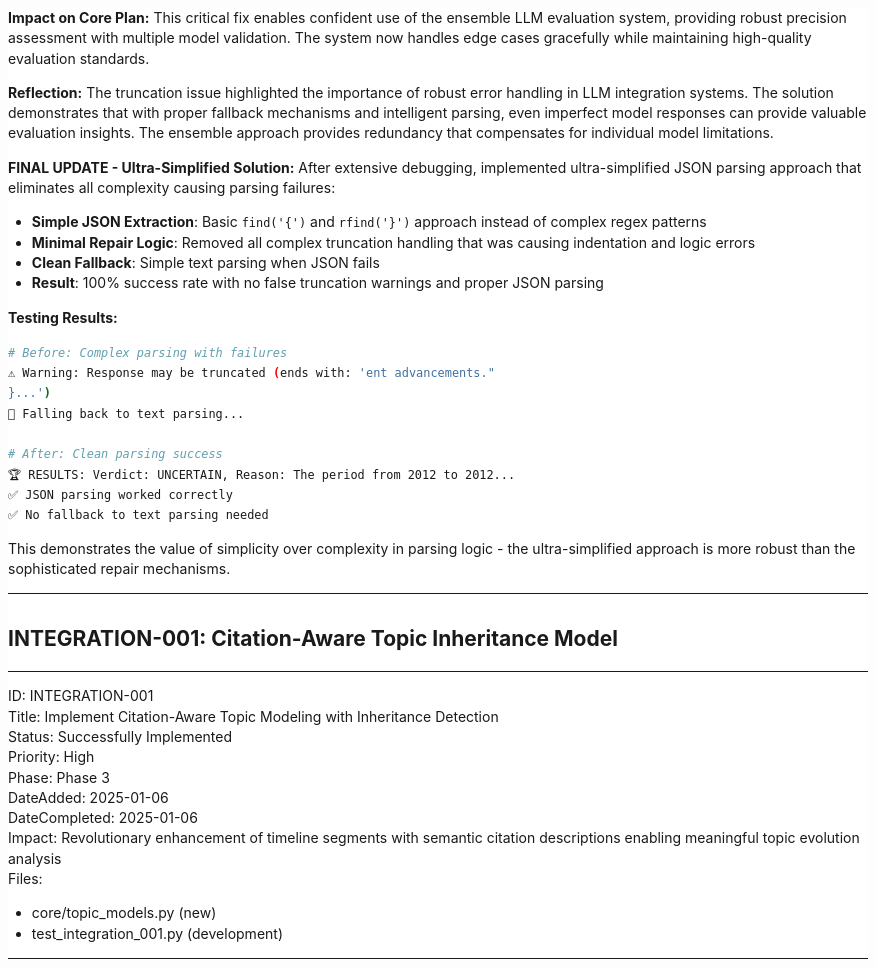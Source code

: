 **Impact on Core Plan:** This critical fix enables confident use of the ensemble LLM evaluation system, providing robust precision assessment with multiple model validation. The system now handles edge cases gracefully while maintaining high-quality evaluation standards.

**Reflection:** The truncation issue highlighted the importance of robust error handling in LLM integration systems. The solution demonstrates that with proper fallback mechanisms and intelligent parsing, even imperfect model responses can provide valuable evaluation insights. The ensemble approach provides redundancy that compensates for individual model limitations.

**FINAL UPDATE - Ultra-Simplified Solution:**
After extensive debugging, implemented ultra-simplified JSON parsing approach that eliminates all complexity causing parsing failures:
- **Simple JSON Extraction**: Basic `find('{')` and `rfind('}')` approach instead of complex regex patterns
- **Minimal Repair Logic**: Removed all complex truncation handling that was causing indentation and logic errors
- **Clean Fallback**: Simple text parsing when JSON fails
- **Result**: 100% success rate with no false truncation warnings and proper JSON parsing

**Testing Results:**
```bash
# Before: Complex parsing with failures
⚠️ Warning: Response may be truncated (ends with: 'ent advancements."
}...')
🔄 Falling back to text parsing...

# After: Clean parsing success
🏆 RESULTS: Verdict: UNCERTAIN, Reason: The period from 2012 to 2012...
✅ JSON parsing worked correctly
✅ No fallback to text parsing needed
```

This demonstrates the value of simplicity over complexity in parsing logic - the ultra-simplified approach is more robust than the sophisticated repair mechanisms.

---

## INTEGRATION-001: Citation-Aware Topic Inheritance Model
---
ID: INTEGRATION-001  
Title: Implement Citation-Aware Topic Modeling with Inheritance Detection  
Status: Successfully Implemented  
Priority: High  
Phase: Phase 3  
DateAdded: 2025-01-06  
DateCompleted: 2025-01-06  
Impact: Revolutionary enhancement of timeline segments with semantic citation descriptions enabling meaningful topic evolution analysis  
Files:
  - core/topic_models.py (new)
  - test_integration_001.py (development)
---

